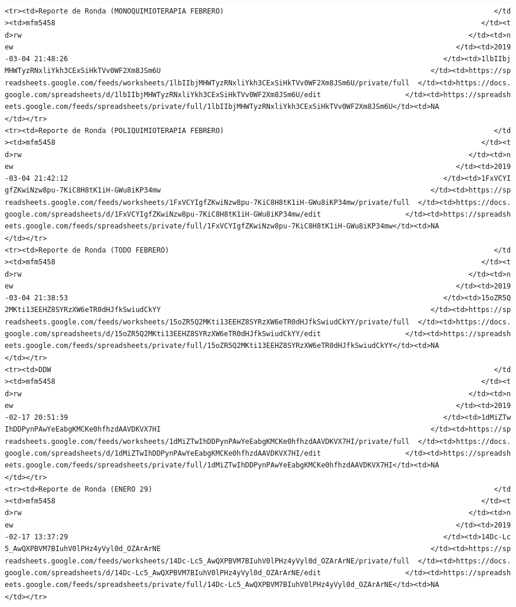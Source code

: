 	<tr><td>Reporte de Ronda (MONOQUIMIOTERAPIA FEBRERO)                                                                </td><td>mfm5458                                                                                                     </td><td>rw                                                                                                          </td><td>new                                                                                                         </td><td>2019-03-04 21:48:26                                                                                         </td><td>1lbIIbjMHWTyzRNxliYkh3CExSiHkTVv0WF2Xm8JSm6U                                                                </td><td>https://spreadsheets.google.com/feeds/worksheets/1lbIIbjMHWTyzRNxliYkh3CExSiHkTVv0WF2Xm8JSm6U/private/full  </td><td>https://docs.google.com/spreadsheets/d/1lbIIbjMHWTyzRNxliYkh3CExSiHkTVv0WF2Xm8JSm6U/edit                    </td><td>https://spreadsheets.google.com/feeds/spreadsheets/private/full/1lbIIbjMHWTyzRNxliYkh3CExSiHkTVv0WF2Xm8JSm6U</td><td>NA                                                                                                          </td></tr>
	<tr><td>Reporte de Ronda (POLIQUIMIOTERAPIA FEBRERO)                                                                </td><td>mfm5458                                                                                                     </td><td>rw                                                                                                          </td><td>new                                                                                                         </td><td>2019-03-04 21:42:12                                                                                         </td><td>1FxVCYIgfZKwiNzw8pu-7KiC8H8tK1iH-GWu8iKP34mw                                                                </td><td>https://spreadsheets.google.com/feeds/worksheets/1FxVCYIgfZKwiNzw8pu-7KiC8H8tK1iH-GWu8iKP34mw/private/full  </td><td>https://docs.google.com/spreadsheets/d/1FxVCYIgfZKwiNzw8pu-7KiC8H8tK1iH-GWu8iKP34mw/edit                    </td><td>https://spreadsheets.google.com/feeds/spreadsheets/private/full/1FxVCYIgfZKwiNzw8pu-7KiC8H8tK1iH-GWu8iKP34mw</td><td>NA                                                                                                          </td></tr>
	<tr><td>Reporte de Ronda (TODO FEBRERO)                                                                             </td><td>mfm5458                                                                                                     </td><td>rw                                                                                                          </td><td>new                                                                                                         </td><td>2019-03-04 21:38:53                                                                                         </td><td>15oZR5Q2MKti13EEHZ8SYRzXW6eTR0dHJfkSwiudCkYY                                                                </td><td>https://spreadsheets.google.com/feeds/worksheets/15oZR5Q2MKti13EEHZ8SYRzXW6eTR0dHJfkSwiudCkYY/private/full  </td><td>https://docs.google.com/spreadsheets/d/15oZR5Q2MKti13EEHZ8SYRzXW6eTR0dHJfkSwiudCkYY/edit                    </td><td>https://spreadsheets.google.com/feeds/spreadsheets/private/full/15oZR5Q2MKti13EEHZ8SYRzXW6eTR0dHJfkSwiudCkYY</td><td>NA                                                                                                          </td></tr>
	<tr><td>DDW                                                                                                         </td><td>mfm5458                                                                                                     </td><td>rw                                                                                                          </td><td>new                                                                                                         </td><td>2019-02-17 20:51:39                                                                                         </td><td>1dMiZTwIhDDPynPAwYeEabgKMCKe0hfhzdAAVDKVX7HI                                                                </td><td>https://spreadsheets.google.com/feeds/worksheets/1dMiZTwIhDDPynPAwYeEabgKMCKe0hfhzdAAVDKVX7HI/private/full  </td><td>https://docs.google.com/spreadsheets/d/1dMiZTwIhDDPynPAwYeEabgKMCKe0hfhzdAAVDKVX7HI/edit                    </td><td>https://spreadsheets.google.com/feeds/spreadsheets/private/full/1dMiZTwIhDDPynPAwYeEabgKMCKe0hfhzdAAVDKVX7HI</td><td>NA                                                                                                          </td></tr>
	<tr><td>Reporte de Ronda (ENERO 29)                                                                                 </td><td>mfm5458                                                                                                     </td><td>rw                                                                                                          </td><td>new                                                                                                         </td><td>2019-02-17 13:37:29                                                                                         </td><td>14Dc-Lc5_AwQXPBVM7BIuhV0lPHz4yVyl0d_OZArArNE                                                                </td><td>https://spreadsheets.google.com/feeds/worksheets/14Dc-Lc5_AwQXPBVM7BIuhV0lPHz4yVyl0d_OZArArNE/private/full  </td><td>https://docs.google.com/spreadsheets/d/14Dc-Lc5_AwQXPBVM7BIuhV0lPHz4yVyl0d_OZArArNE/edit                    </td><td>https://spreadsheets.google.com/feeds/spreadsheets/private/full/14Dc-Lc5_AwQXPBVM7BIuhV0lPHz4yVyl0d_OZArArNE</td><td>NA                                                                                                          </td></tr>